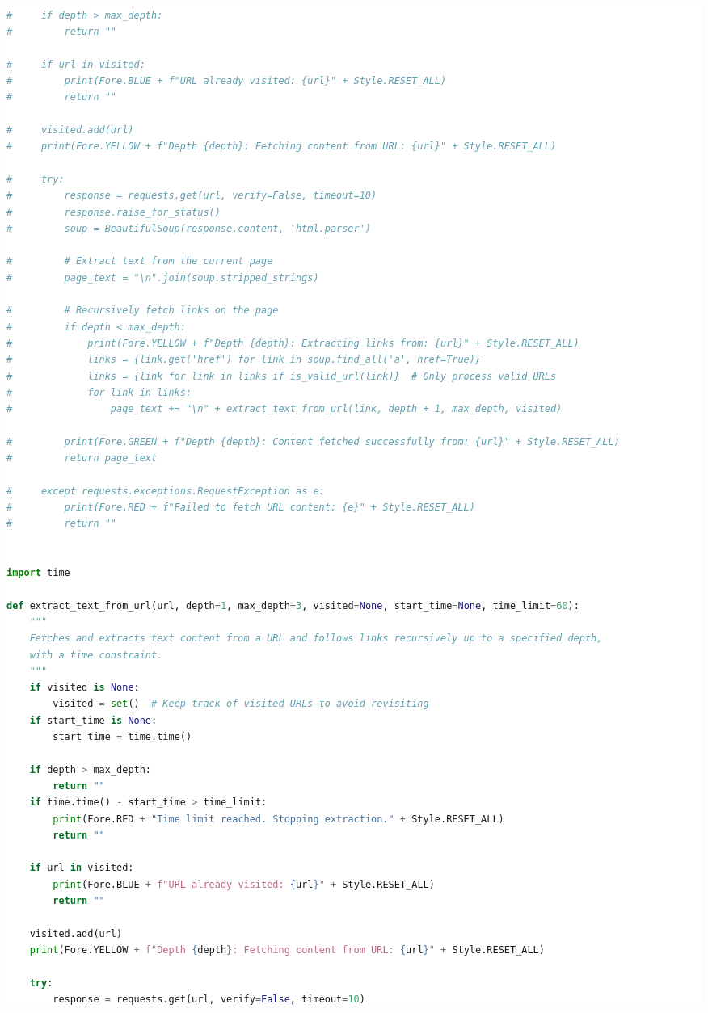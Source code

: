 ```python
#     if depth > max_depth:
#         return ""

#     if url in visited:
#         print(Fore.BLUE + f"URL already visited: {url}" + Style.RESET_ALL)
#         return ""
    
#     visited.add(url)
#     print(Fore.YELLOW + f"Depth {depth}: Fetching content from URL: {url}" + Style.RESET_ALL)

#     try:
#         response = requests.get(url, verify=False, timeout=10)
#         response.raise_for_status()
#         soup = BeautifulSoup(response.content, 'html.parser')
        
#         # Extract text from the current page
#         page_text = "\n".join(soup.stripped_strings)
        
#         # Recursively fetch links on the page
#         if depth < max_depth:
#             print(Fore.YELLOW + f"Depth {depth}: Extracting links from: {url}" + Style.RESET_ALL)
#             links = {link.get('href') for link in soup.find_all('a', href=True)}
#             links = {link for link in links if is_valid_url(link)}  # Only process valid URLs
#             for link in links:
#                 page_text += "\n" + extract_text_from_url(link, depth + 1, max_depth, visited)

#         print(Fore.GREEN + f"Depth {depth}: Content fetched successfully from: {url}" + Style.RESET_ALL)
#         return page_text

#     except requests.exceptions.RequestException as e:
#         print(Fore.RED + f"Failed to fetch URL content: {e}" + Style.RESET_ALL)
#         return ""


import time

def extract_text_from_url(url, depth=1, max_depth=3, visited=None, start_time=None, time_limit=60):
    """
    Fetches and extracts text content from a URL and follows links recursively up to a specified depth,
    with a time constraint.
    """
    if visited is None:
        visited = set()  # Keep track of visited URLs to avoid revisiting
    if start_time is None:
        start_time = time.time()

    if depth > max_depth:
        return ""
    if time.time() - start_time > time_limit:
        print(Fore.RED + "Time limit reached. Stopping extraction." + Style.RESET_ALL)
        return ""

    if url in visited:
        print(Fore.BLUE + f"URL already visited: {url}" + Style.RESET_ALL)
        return ""
    
    visited.add(url)
    print(Fore.YELLOW + f"Depth {depth}: Fetching content from URL: {url}" + Style.RESET_ALL)

    try:
        response = requests.get(url, verify=False, timeout=10)
```